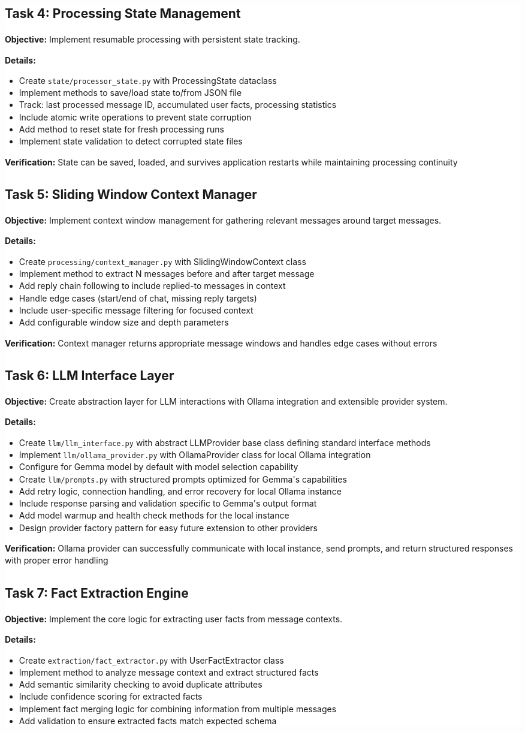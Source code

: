 ## Task 4: Processing State Management
**Objective:** Implement resumable processing with persistent state tracking.

**Details:**
- Create `state/processor_state.py` with ProcessingState dataclass
- Implement methods to save/load state to/from JSON file
- Track: last processed message ID, accumulated user facts, processing statistics
- Include atomic write operations to prevent state corruption
- Add method to reset state for fresh processing runs
- Implement state validation to detect corrupted state files

**Verification:** State can be saved, loaded, and survives application restarts while maintaining processing continuity

## Task 5: Sliding Window Context Manager
**Objective:** Implement context window management for gathering relevant messages around target messages.

**Details:**
- Create `processing/context_manager.py` with SlidingWindowContext class
- Implement method to extract N messages before and after target message
- Add reply chain following to include replied-to messages in context
- Handle edge cases (start/end of chat, missing reply targets)
- Include user-specific message filtering for focused context
- Add configurable window size and depth parameters

**Verification:** Context manager returns appropriate message windows and handles edge cases without errors

## Task 6: LLM Interface Layer
**Objective:** Create abstraction layer for LLM interactions with Ollama integration and extensible provider system.

**Details:**
- Create `llm/llm_interface.py` with abstract LLMProvider base class defining standard interface methods
- Implement `llm/ollama_provider.py` with OllamaProvider class for local Ollama integration
- Configure for Gemma model by default with model selection capability
- Create `llm/prompts.py` with structured prompts optimized for Gemma's capabilities
- Add retry logic, connection handling, and error recovery for local Ollama instance
- Include response parsing and validation specific to Gemma's output format
- Add model warmup and health check methods for the local instance
- Design provider factory pattern for easy future extension to other providers

**Verification:** Ollama provider can successfully communicate with local instance, send prompts, and return structured responses with proper error handling

## Task 7: Fact Extraction Engine
**Objective:** Implement the core logic for extracting user facts from message contexts.

**Details:**
- Create `extraction/fact_extractor.py` with UserFactExtractor class
- Implement method to analyze message context and extract structured facts
- Add semantic similarity checking to avoid duplicate attributes
- Include confidence scoring for extracted facts
- Implement fact merging logic for combining information from multiple messages
- Add validation to ensure extracted facts match expected schema
